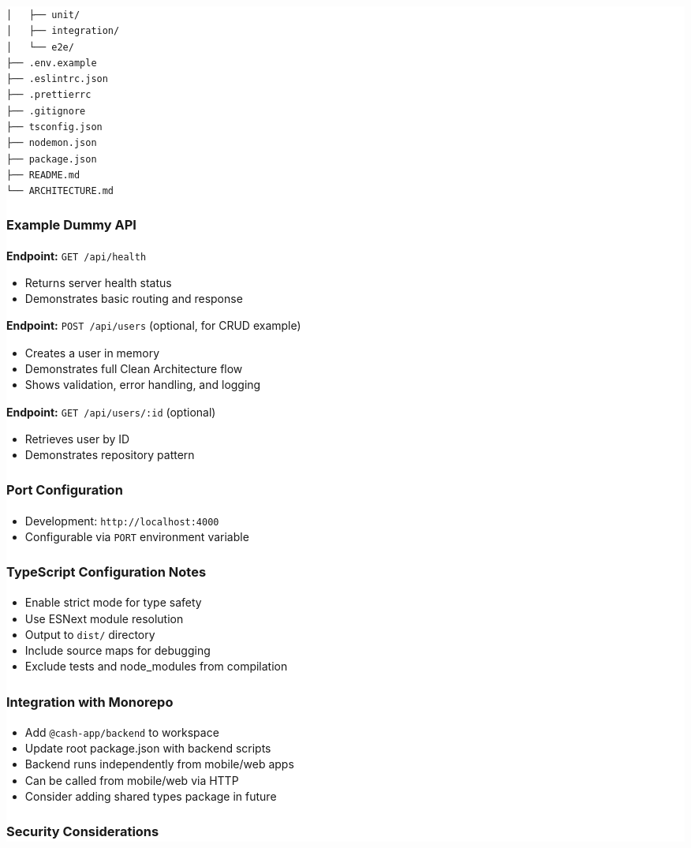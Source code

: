 ```
│   ├── unit/
│   ├── integration/
│   └── e2e/
├── .env.example
├── .eslintrc.json
├── .prettierrc
├── .gitignore
├── tsconfig.json
├── nodemon.json
├── package.json
├── README.md
└── ARCHITECTURE.md
```

### Example Dummy API

**Endpoint:** `GET /api/health`
- Returns server health status
- Demonstrates basic routing and response

**Endpoint:** `POST /api/users` (optional, for CRUD example)
- Creates a user in memory
- Demonstrates full Clean Architecture flow
- Shows validation, error handling, and logging

**Endpoint:** `GET /api/users/:id` (optional)
- Retrieves user by ID
- Demonstrates repository pattern

### Port Configuration

- Development: `http://localhost:4000`
- Configurable via `PORT` environment variable

### TypeScript Configuration Notes

- Enable strict mode for type safety
- Use ESNext module resolution
- Output to `dist/` directory
- Include source maps for debugging
- Exclude tests and node_modules from compilation

### Integration with Monorepo

- Add `@cash-app/backend` to workspace
- Update root package.json with backend scripts
- Backend runs independently from mobile/web apps
- Can be called from mobile/web via HTTP
- Consider adding shared types package in future

### Security Considerations
